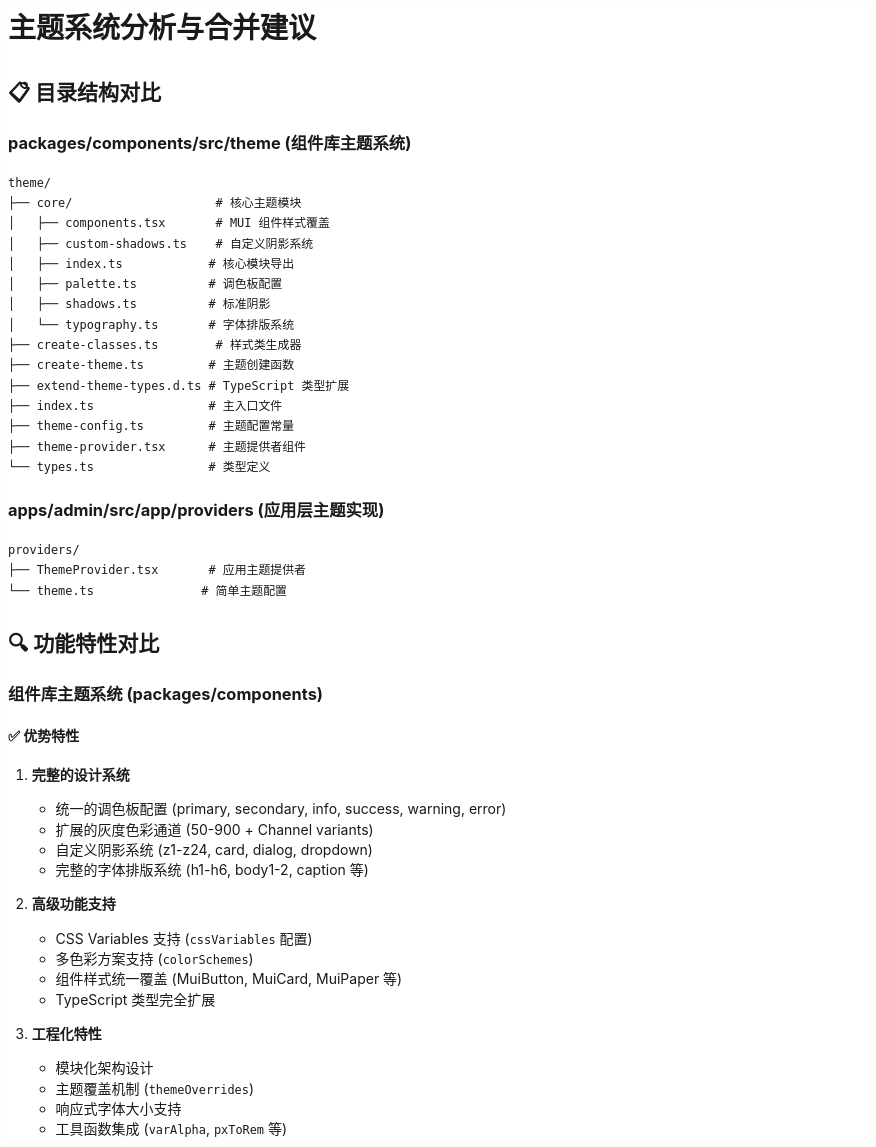 # 主题系统分析与合并建议

## 📋 目录结构对比

### packages/components/src/theme (组件库主题系统)
```
theme/
├── core/                    # 核心主题模块
│   ├── components.tsx       # MUI 组件样式覆盖
│   ├── custom-shadows.ts    # 自定义阴影系统
│   ├── index.ts            # 核心模块导出
│   ├── palette.ts          # 调色板配置
│   ├── shadows.ts          # 标准阴影
│   └── typography.ts       # 字体排版系统
├── create-classes.ts        # 样式类生成器
├── create-theme.ts         # 主题创建函数
├── extend-theme-types.d.ts # TypeScript 类型扩展
├── index.ts                # 主入口文件
├── theme-config.ts         # 主题配置常量
├── theme-provider.tsx      # 主题提供者组件
└── types.ts                # 类型定义
```

### apps/admin/src/app/providers (应用层主题实现)
```
providers/
├── ThemeProvider.tsx       # 应用主题提供者
└── theme.ts               # 简单主题配置
```

## 🔍 功能特性对比

### 组件库主题系统 (packages/components)

#### ✅ 优势特性
1. **完整的设计系统**
   - 统一的调色板配置 (primary, secondary, info, success, warning, error)
   - 扩展的灰度色彩通道 (50-900 + Channel variants)
   - 自定义阴影系统 (z1-z24, card, dialog, dropdown)
   - 完整的字体排版系统 (h1-h6, body1-2, caption 等)

2. **高级功能支持**
   - CSS Variables 支持 (`cssVariables` 配置)
   - 多色彩方案支持 (`colorSchemes`)
   - 组件样式统一覆盖 (MuiButton, MuiCard, MuiPaper 等)
   - TypeScript 类型完全扩展

3. **工程化特性**
   - 模块化架构设计
   - 主题覆盖机制 (`themeOverrides`)
   - 响应式字体大小支持
   - 工具函数集成 (`varAlpha`, `pxToRem` 等)
